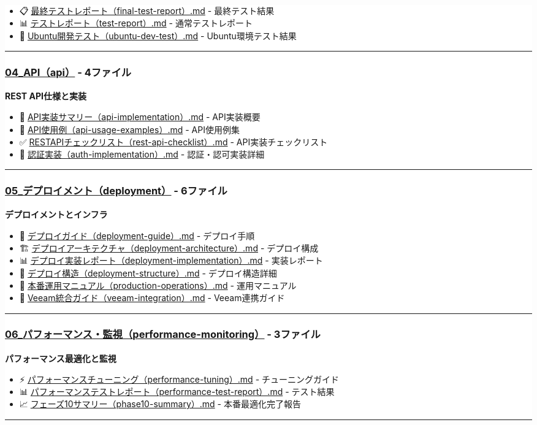 - 📋 [最終テストレポート（final-test-report）.md](./03_開発（development）/テストレポート（test-reports）/最終テストレポート（final-test-report）.md) - 最終テスト結果
- 📊 [テストレポート（test-report）.md](./03_開発（development）/テストレポート（test-reports）/テストレポート（test-report）.md) - 通常テストレポート
- 🐧 [Ubuntu開発テスト（ubuntu-dev-test）.md](./03_開発（development）/テストレポート（test-reports）/Ubuntu開発テスト（ubuntu-dev-test）.md) - Ubuntu環境テスト結果

---

### [04_API（api）](./04_API（api）/) - 4ファイル

**REST API仕様と実装**

- 📡 [API実装サマリー（api-implementation）.md](./04_API（api）/API実装サマリー（api-implementation）.md) - API実装概要
- 📖 [API使用例（api-usage-examples）.md](./04_API（api）/API使用例（api-usage-examples）.md) - API使用例集
- ✅ [RESTAPIチェックリスト（rest-api-checklist）.md](./04_API（api）/RESTAPIチェックリスト（rest-api-checklist）.md) - API実装チェックリスト
- 🔐 [認証実装（auth-implementation）.md](./04_API（api）/認証実装（auth-implementation）.md) - 認証・認可実装詳細

---

### [05_デプロイメント（deployment）](./05_デプロイメント（deployment）/) - 6ファイル

**デプロイメントとインフラ**

- 🚀 [デプロイガイド（deployment-guide）.md](./05_デプロイメント（deployment）/デプロイガイド（deployment-guide）.md) - デプロイ手順
- 🏗️ [デプロイアーキテクチャ（deployment-architecture）.md](./05_デプロイメント（deployment）/デプロイアーキテクチャ（deployment-architecture）.md) - デプロイ構成
- 📊 [デプロイ実装レポート（deployment-implementation）.md](./05_デプロイメント（deployment）/デプロイ実装レポート（deployment-implementation）.md) - 実装レポート
- 📝 [デプロイ構造（deployment-structure）.md](./05_デプロイメント（deployment）/デプロイ構造（deployment-structure）.md) - デプロイ構造詳細
- 📖 [本番運用マニュアル（production-operations）.md](./05_デプロイメント（deployment）/本番運用マニュアル（production-operations）.md) - 運用マニュアル
- 🔧 [Veeam統合ガイド（veeam-integration）.md](./05_デプロイメント（deployment）/Veeam統合ガイド（veeam-integration）.md) - Veeam連携ガイド

---

### [06_パフォーマンス・監視（performance-monitoring）](./06_パフォーマンス・監視（performance-monitoring）/) - 3ファイル

**パフォーマンス最適化と監視**

- ⚡ [パフォーマンスチューニング（performance-tuning）.md](./06_パフォーマンス・監視（performance-monitoring）/パフォーマンスチューニング（performance-tuning）.md) - チューニングガイド
- 📊 [パフォーマンステストレポート（performance-test-report）.md](./06_パフォーマンス・監視（performance-monitoring）/パフォーマンステストレポート（performance-test-report）.md) - テスト結果
- 📈 [フェーズ10サマリー（phase10-summary）.md](./06_パフォーマンス・監視（performance-monitoring）/フェーズ10サマリー（phase10-summary）.md) - 本番最適化完了報告

---
